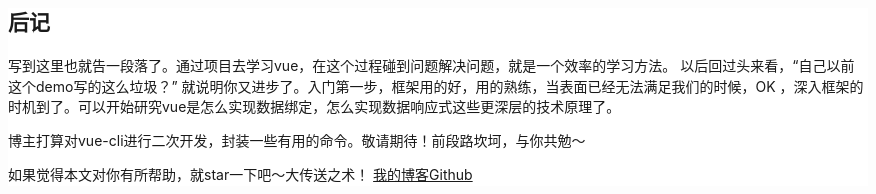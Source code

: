 

## 后记

写到这里也就告一段落了。通过项目去学习vue，在这个过程碰到问题解决问题，就是一个效率的学习方法。
以后回过头来看，“自己以前这个demo写的这么垃圾？” 就说明你又进步了。入门第一步，框架用的好，用的熟练，当表面已经无法满足我们的时候，OK ，深入框架的时机到了。可以开始研究vue是怎么实现数据绑定，怎么实现数据响应式这些更深层的技术原理了。

博主打算对vue-cli进行二次开发，封装一些有用的命令。敬请期待！前段路坎坷，与你共勉～

如果觉得本文对你有所帮助，就star一下吧～大传送之术！    [我的博客Github](https://github.com/xu455255849/myBlog)